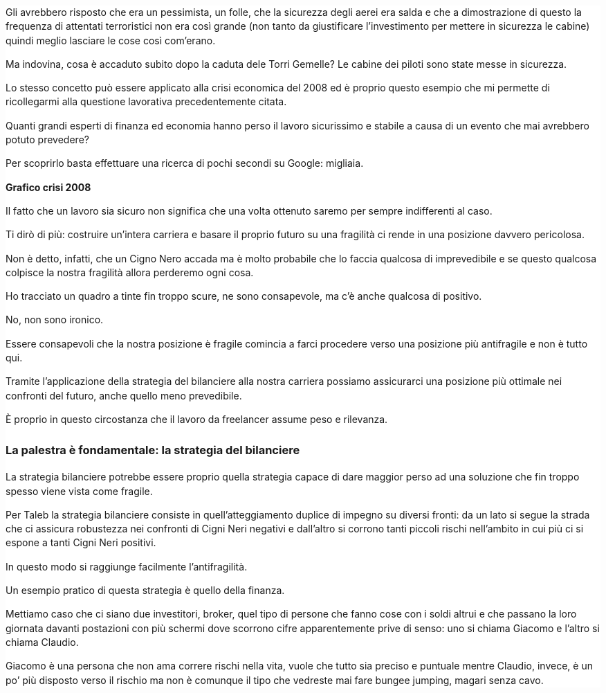 Gli avrebbero risposto che era un pessimista, un folle, che la sicurezza degli aerei era salda e che a dimostrazione di questo la frequenza di attentati terroristici non era così grande (non tanto da giustificare l’investimento per mettere in sicurezza le cabine) quindi meglio lasciare le cose così com’erano.

Ma indovina, cosa è accaduto subito dopo la caduta dele Torri Gemelle? Le cabine dei piloti sono state messe in sicurezza.

Lo stesso concetto può essere applicato alla crisi economica del 2008 ed è proprio questo esempio che mi permette di ricollegarmi alla questione lavorativa precedentemente citata.

Quanti grandi esperti di finanza ed economia hanno perso il lavoro sicurissimo e stabile a causa di un evento che mai avrebbero potuto prevedere?

Per scoprirlo basta effettuare una ricerca di pochi secondi su Google: migliaia.

**Grafico crisi 2008**

Il fatto che un lavoro sia sicuro non significa che una volta ottenuto saremo per sempre indifferenti al caso.

Ti dirò di più: costruire un’intera carriera e basare il proprio futuro su una fragilità ci rende in una posizione davvero pericolosa.

Non è detto, infatti, che un Cigno Nero accada ma è molto probabile che lo faccia qualcosa di imprevedibile e se questo qualcosa colpisce la nostra fragilità allora perderemo ogni cosa.

Ho tracciato un quadro a tinte fin troppo scure, ne sono consapevole, ma c’è anche qualcosa di positivo.

No, non sono ironico.

Essere consapevoli che la nostra posizione è fragile comincia a farci procedere verso una posizione più antifragile e non è tutto qui.

Tramite l’applicazione della strategia del bilanciere alla nostra carriera possiamo assicurarci una posizione più ottimale nei confronti del futuro, anche quello meno prevedibile.

È proprio in questo circostanza che il lavoro da freelancer assume peso e rilevanza.

### La palestra è fondamentale: la strategia del bilanciere

La strategia bilanciere potrebbe essere proprio quella strategia capace di dare maggior perso ad una soluzione che fin troppo spesso viene vista come fragile.

Per Taleb la strategia bilanciere consiste in quell’atteggiamento duplice di impegno su diversi fronti: da un lato si segue la strada che ci assicura robustezza nei confronti di Cigni Neri negativi e dall’altro si corrono tanti piccoli rischi nell’ambito in cui più ci si espone a tanti Cigni Neri positivi.

In questo modo si raggiunge facilmente l’antifragilità.

Un esempio pratico di questa strategia è quello della finanza.

Mettiamo caso che ci siano due investitori, broker, quel tipo di persone che fanno cose con i soldi altrui e che passano la loro giornata davanti postazioni con più schermi dove scorrono cifre apparentemente prive di senso: uno si chiama Giacomo e l’altro si chiama Claudio.

Giacomo è una persona che non ama correre rischi nella vita, vuole che tutto sia preciso e puntuale mentre Claudio, invece, è un po’ più disposto verso il rischio ma non è comunque il tipo che vedreste mai fare bungee jumping, magari senza cavo.
